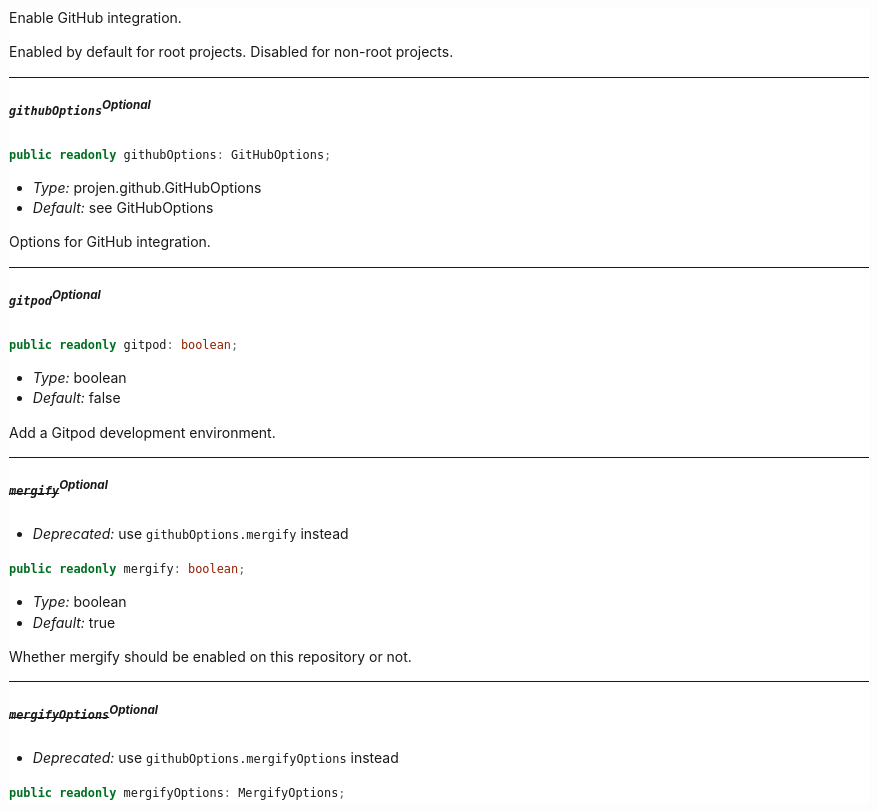 Enable GitHub integration.

Enabled by default for root projects. Disabled for non-root projects.

---

##### `githubOptions`<sup>Optional</sup> <a name="githubOptions" id="projen-cdktf-hybrid-construct.HybridModuleOptions.property.githubOptions"></a>

```typescript
public readonly githubOptions: GitHubOptions;
```

- *Type:* projen.github.GitHubOptions
- *Default:* see GitHubOptions

Options for GitHub integration.

---

##### `gitpod`<sup>Optional</sup> <a name="gitpod" id="projen-cdktf-hybrid-construct.HybridModuleOptions.property.gitpod"></a>

```typescript
public readonly gitpod: boolean;
```

- *Type:* boolean
- *Default:* false

Add a Gitpod development environment.

---

##### ~~`mergify`~~<sup>Optional</sup> <a name="mergify" id="projen-cdktf-hybrid-construct.HybridModuleOptions.property.mergify"></a>

- *Deprecated:* use `githubOptions.mergify` instead

```typescript
public readonly mergify: boolean;
```

- *Type:* boolean
- *Default:* true

Whether mergify should be enabled on this repository or not.

---

##### ~~`mergifyOptions`~~<sup>Optional</sup> <a name="mergifyOptions" id="projen-cdktf-hybrid-construct.HybridModuleOptions.property.mergifyOptions"></a>

- *Deprecated:* use `githubOptions.mergifyOptions` instead

```typescript
public readonly mergifyOptions: MergifyOptions;
```
